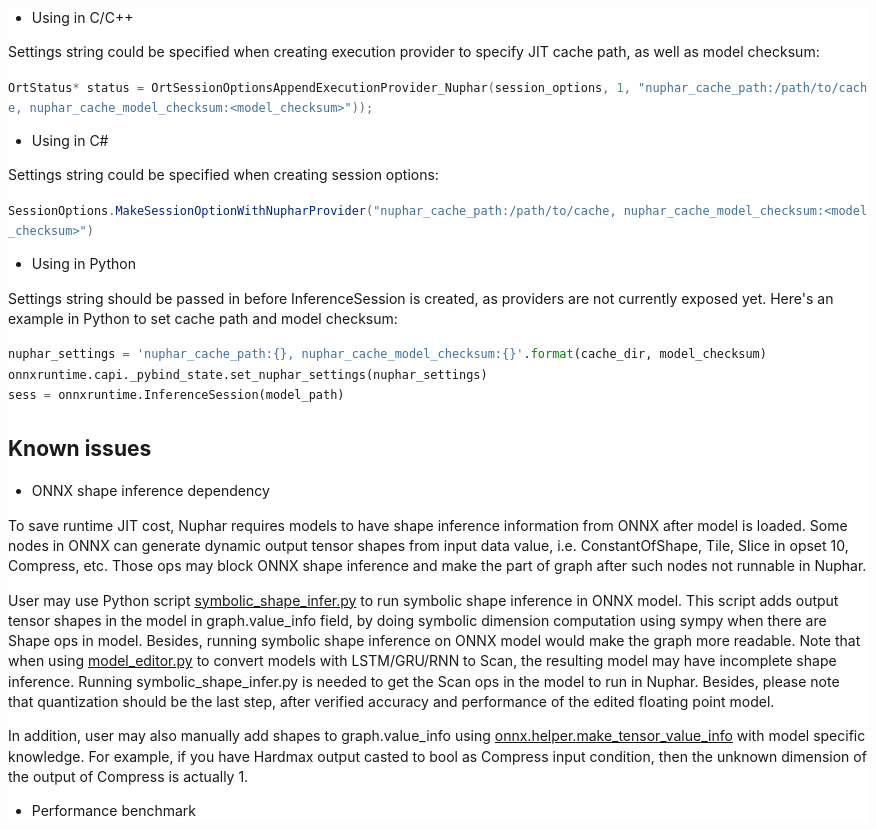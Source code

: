 * Using in C/C++

Settings string could be specified when creating execution provider to specify JIT cache path, as well as model checksum:

```c++
OrtStatus* status = OrtSessionOptionsAppendExecutionProvider_Nuphar(session_options, 1, "nuphar_cache_path:/path/to/cache, nuphar_cache_model_checksum:<model_checksum>"));
```

* Using in C#

Settings string could be specified when creating session options:

```csharp
SessionOptions.MakeSessionOptionWithNupharProvider("nuphar_cache_path:/path/to/cache, nuphar_cache_model_checksum:<model_checksum>")
```

* Using in Python

Settings string should be passed in before InferenceSession is created, as providers are not currently exposed yet. Here's an example in Python to set cache path and model checksum:

```python
nuphar_settings = 'nuphar_cache_path:{}, nuphar_cache_model_checksum:{}'.format(cache_dir, model_checksum)
onnxruntime.capi._pybind_state.set_nuphar_settings(nuphar_settings)
sess = onnxruntime.InferenceSession(model_path)
```

## Known issues
* ONNX shape inference dependency

To save runtime JIT cost, Nuphar requires models to have shape inference information from ONNX after model is loaded. Some nodes in ONNX can generate dynamic output tensor shapes from input data value, i.e. ConstantOfShape, Tile, Slice in opset 10, Compress, etc. Those ops may block ONNX shape inference and make the part of graph after such nodes not runnable in Nuphar.

User may use Python script [symbolic_shape_infer.py](https://github.com/microsoft/onnxruntime/blob/master/onnxruntime/python/tools/symbolic_shape_infer.py) to run symbolic shape inference in ONNX model. This script adds output tensor shapes in the model in graph.value_info field, by doing symbolic dimension computation using sympy when there are Shape ops in model. Besides, running symbolic shape inference on ONNX model would make the graph more readable. Note that when using [model_editor.py](https://github.com/microsoft/onnxruntime/tree/master/onnxruntime/core/providers/nuphar/scripts/model_editor.py) to convert models with LSTM/GRU/RNN to Scan, the resulting model may have incomplete shape inference. Running symbolic_shape_infer.py is needed to get the Scan ops in the model to run in Nuphar. Besides, please note that quantization should be the last step, after verified accuracy and performance of the edited floating point model.

In addition, user may also manually add shapes to graph.value_info using [onnx.helper.make_tensor_value_info](https://github.com/onnx/onnx/blob/v1.5.0/onnx/helper.py#L290) with model specific knowledge. For example, if you have Hardmax output casted to bool as Compress input condition, then the unknown dimension of the output of Compress is actually 1.

* Performance benchmark
